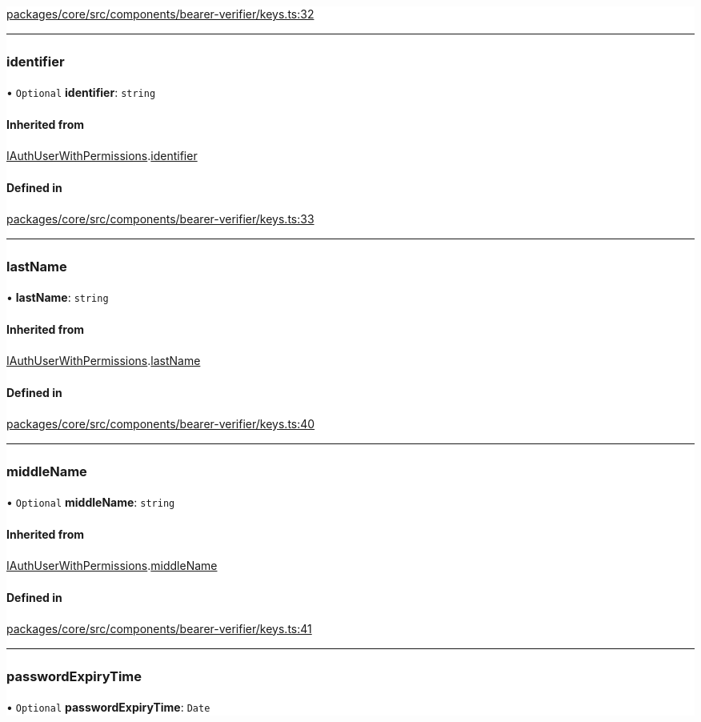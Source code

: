 [packages/core/src/components/bearer-verifier/keys.ts:32](https://github.com/sourcefuse/loopback4-microservice-catalog/blob/93a7f917/packages/core/src/components/bearer-verifier/keys.ts#L32)

___

### identifier

• `Optional` **identifier**: `string`

#### Inherited from

[IAuthUserWithPermissions](IAuthUserWithPermissions.md).[identifier](IAuthUserWithPermissions.md#identifier)

#### Defined in

[packages/core/src/components/bearer-verifier/keys.ts:33](https://github.com/sourcefuse/loopback4-microservice-catalog/blob/93a7f917/packages/core/src/components/bearer-verifier/keys.ts#L33)

___

### lastName

• **lastName**: `string`

#### Inherited from

[IAuthUserWithPermissions](IAuthUserWithPermissions.md).[lastName](IAuthUserWithPermissions.md#lastname)

#### Defined in

[packages/core/src/components/bearer-verifier/keys.ts:40](https://github.com/sourcefuse/loopback4-microservice-catalog/blob/93a7f917/packages/core/src/components/bearer-verifier/keys.ts#L40)

___

### middleName

• `Optional` **middleName**: `string`

#### Inherited from

[IAuthUserWithPermissions](IAuthUserWithPermissions.md).[middleName](IAuthUserWithPermissions.md#middlename)

#### Defined in

[packages/core/src/components/bearer-verifier/keys.ts:41](https://github.com/sourcefuse/loopback4-microservice-catalog/blob/93a7f917/packages/core/src/components/bearer-verifier/keys.ts#L41)

___

### passwordExpiryTime

• `Optional` **passwordExpiryTime**: `Date`
